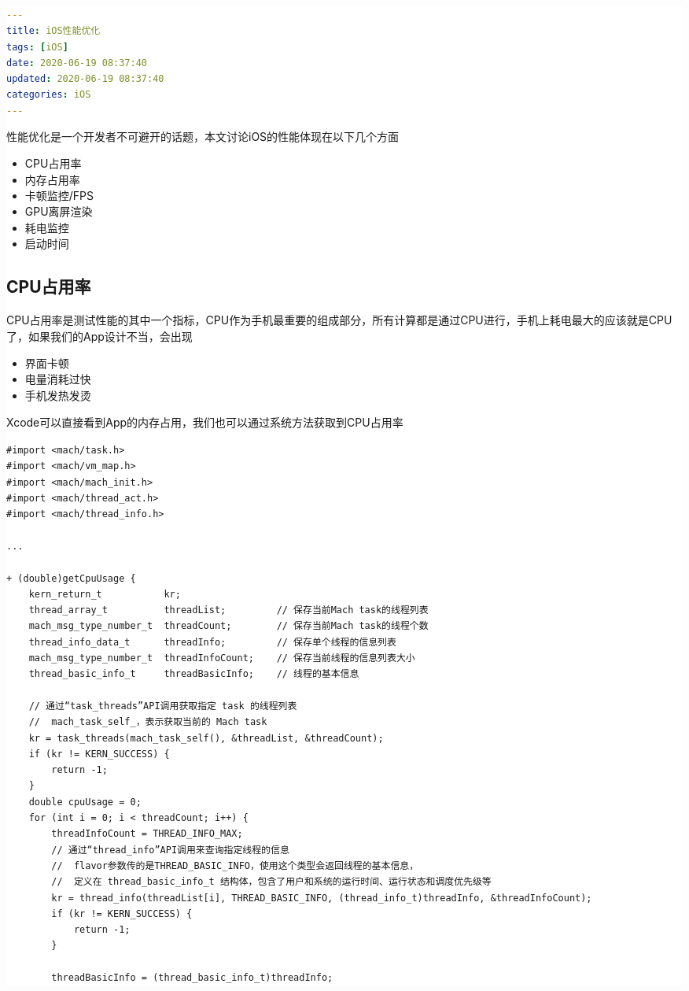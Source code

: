 ```yaml
---
title: iOS性能优化
tags: [iOS]
date: 2020-06-19 08:37:40
updated: 2020-06-19 08:37:40
categories: iOS
---
```


性能优化是一个开发者不可避开的话题，本文讨论iOS的性能体现在以下几个方面

* CPU占用率
* 内存占用率
* 卡顿监控/FPS
* GPU离屏渲染
* 耗电监控
* 启动时间



## CPU占用率

CPU占用率是测试性能的其中一个指标，CPU作为手机最重要的组成部分，所有计算都是通过CPU进行，手机上耗电最大的应该就是CPU了，如果我们的App设计不当，会出现

* 界面卡顿
* 电量消耗过快
* 手机发热发烫

Xcode可以直接看到App的内存占用，我们也可以通过系统方法获取到CPU占用率

```objc
#import <mach/task.h>
#import <mach/vm_map.h>
#import <mach/mach_init.h>
#import <mach/thread_act.h>
#import <mach/thread_info.h>

...

+ (double)getCpuUsage {
    kern_return_t           kr;
    thread_array_t          threadList;         // 保存当前Mach task的线程列表
    mach_msg_type_number_t  threadCount;        // 保存当前Mach task的线程个数
    thread_info_data_t      threadInfo;         // 保存单个线程的信息列表
    mach_msg_type_number_t  threadInfoCount;    // 保存当前线程的信息列表大小
    thread_basic_info_t     threadBasicInfo;    // 线程的基本信息

    // 通过“task_threads”API调用获取指定 task 的线程列表
    //  mach_task_self_，表示获取当前的 Mach task
    kr = task_threads(mach_task_self(), &threadList, &threadCount);
    if (kr != KERN_SUCCESS) {
        return -1;
    }
    double cpuUsage = 0;
    for (int i = 0; i < threadCount; i++) {
        threadInfoCount = THREAD_INFO_MAX;
        // 通过“thread_info”API调用来查询指定线程的信息
        //  flavor参数传的是THREAD_BASIC_INFO，使用这个类型会返回线程的基本信息，
        //  定义在 thread_basic_info_t 结构体，包含了用户和系统的运行时间、运行状态和调度优先级等
        kr = thread_info(threadList[i], THREAD_BASIC_INFO, (thread_info_t)threadInfo, &threadInfoCount);
        if (kr != KERN_SUCCESS) {
            return -1;
        }

        threadBasicInfo = (thread_basic_info_t)threadInfo;
```